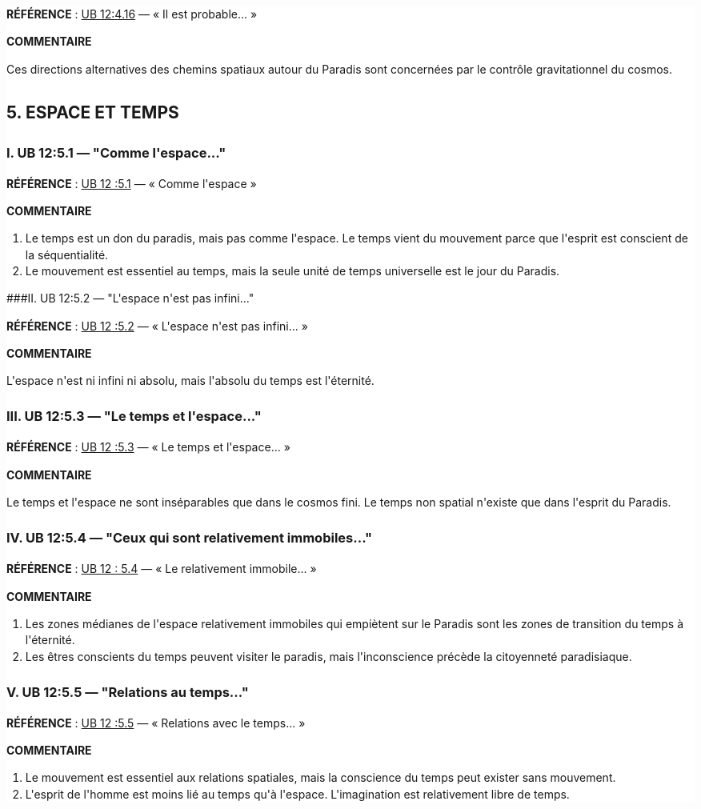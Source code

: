 **RÉFÉRENCE** : [UB 12:4.16](/en/The_Urantia_Book/12#p4_6) — « Il est probable... »

**COMMENTAIRE**

Ces directions alternatives des chemins spatiaux autour du Paradis sont concernées par le contrôle gravitationnel du cosmos.

## 5. ESPACE ET TEMPS

### I. UB 12:5.1 — "Comme l'espace..."

**RÉFÉRENCE** : [UB 12 :5.1](/en/The_Urantia_Book/12#p5_1) — « Comme l'espace »

**COMMENTAIRE**

1. Le temps est un don du paradis, mais pas comme l'espace. Le temps vient du mouvement parce que l'esprit est conscient de la séquentialité.
2. Le mouvement est essentiel au temps, mais la seule unité de temps universelle est le jour du Paradis.

###II. UB 12:5.2 — "L'espace n'est pas infini..."

**RÉFÉRENCE** : [UB 12 :5.2](/en/The_Urantia_Book/12#p5_2) — « L'espace n'est pas infini... »

**COMMENTAIRE**

L'espace n'est ni infini ni absolu, mais l'absolu du temps est l'éternité.

### III. UB 12:5.3 — "Le temps et l'espace..."

**RÉFÉRENCE** : [UB 12 :5.3](/en/The_Urantia_Book/12#p5_3) — « Le temps et l'espace... »

**COMMENTAIRE**

Le temps et l'espace ne sont inséparables que dans le cosmos fini. Le temps non spatial n'existe que dans l'esprit du Paradis.

### IV. UB 12:5.4 — "Ceux qui sont relativement immobiles..."

**RÉFÉRENCE** : [UB 12 : 5.4](/en/The_Urantia_Book/12#p5_4) — « Le relativement immobile... »

**COMMENTAIRE**

1. Les zones médianes de l'espace relativement immobiles qui empiètent sur le Paradis sont les zones de transition du temps à l'éternité.
2. Les êtres conscients du temps peuvent visiter le paradis, mais l'inconscience précède la citoyenneté paradisiaque.

### V. UB 12:5.5 — "Relations au temps..."

**RÉFÉRENCE** : [UB 12 :5.5](/en/The_Urantia_Book/12#p5_5) — « Relations avec le temps... »

**COMMENTAIRE**

1. Le mouvement est essentiel aux relations spatiales, mais la conscience du temps peut exister sans mouvement.
2. L'esprit de l'homme est moins lié au temps qu'à l'espace. L'imagination est relativement libre de temps.
